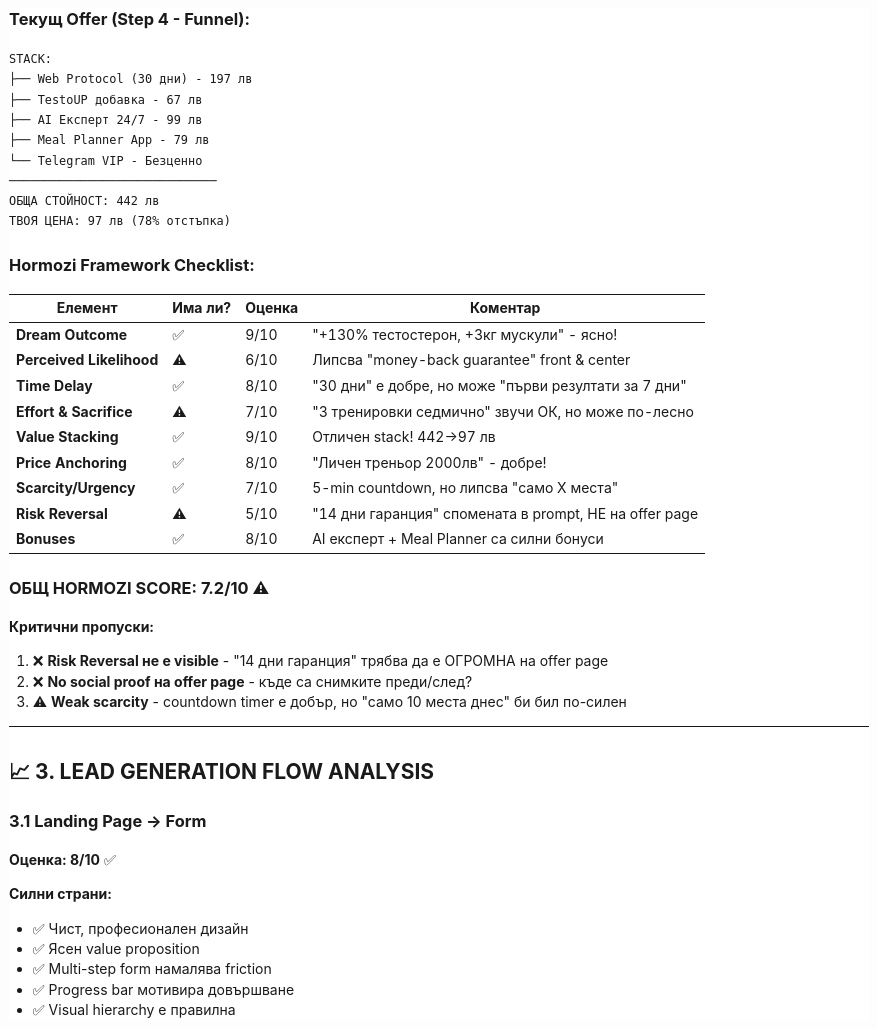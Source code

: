 ### Текущ Offer (Step 4 - Funnel):

```
STACK:
├── Web Protocol (30 дни) - 197 лв
├── TestoUP добавка - 67 лв
├── AI Експерт 24/7 - 99 лв
├── Meal Planner App - 79 лв
└── Telegram VIP - Безценно
─────────────────────────────
ОБЩА СТОЙНОСТ: 442 лв
ТВОЯ ЦЕНА: 97 лв (78% отстъпка)
```

### Hormozi Framework Checklist:

| Елемент | Има ли? | Оценка | Коментар |
|---------|---------|--------|----------|
| **Dream Outcome** | ✅ | 9/10 | "+130% тестостерон, +3кг мускули" - ясно! |
| **Perceived Likelihood** | ⚠️ | 6/10 | Липсва "money-back guarantee" front & center |
| **Time Delay** | ✅ | 8/10 | "30 дни" е добре, но може "първи резултати за 7 дни" |
| **Effort & Sacrifice** | ⚠️ | 7/10 | "3 тренировки седмично" звучи ОК, но може по-лесно |
| **Value Stacking** | ✅ | 9/10 | Отличен stack! 442→97 лв |
| **Price Anchoring** | ✅ | 8/10 | "Личен треньор 2000лв" - добре! |
| **Scarcity/Urgency** | ✅ | 7/10 | 5-min countdown, но липсва "само X места" |
| **Risk Reversal** | ⚠️ | 5/10 | "14 дни гаранция" спомената в prompt, НЕ на offer page |
| **Bonuses** | ✅ | 8/10 | AI експерт + Meal Planner са силни бонуси |

### ОБЩ HORMOZI SCORE: **7.2/10** ⚠️

**Критични пропуски:**
1. ❌ **Risk Reversal не е visible** - "14 дни гаранция" трябва да е ОГРОМНА на offer page
2. ❌ **No social proof на offer page** - къде са снимките преди/след?
3. ⚠️ **Weak scarcity** - countdown timer е добър, но "само 10 места днес" би бил по-силен

---

## 📈 3. LEAD GENERATION FLOW ANALYSIS

### 3.1 Landing Page → Form

**Оценка: 8/10** ✅

**Силни страни:**
- ✅ Чист, професионален дизайн
- ✅ Ясен value proposition
- ✅ Multi-step form намалява friction
- ✅ Progress bar мотивира довършване
- ✅ Visual hierarchy е правилна
